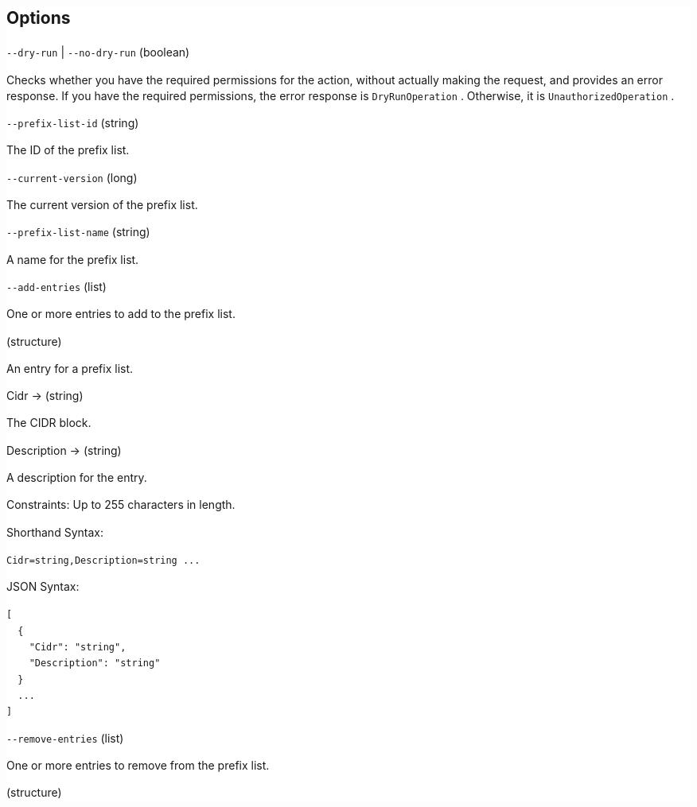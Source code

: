 ## Options

`--dry-run` | `--no-dry-run` (boolean)

Checks whether you have the required permissions for the action, without actually making the request, and provides an error response. If you have the required permissions, the error response is `DryRunOperation` . Otherwise, it is `UnauthorizedOperation` .

`--prefix-list-id` (string)

The ID of the prefix list.

`--current-version` (long)

The current version of the prefix list.

`--prefix-list-name` (string)

A name for the prefix list.

`--add-entries` (list)

One or more entries to add to the prefix list.

(structure)

An entry for a prefix list.

Cidr -> (string)

The CIDR block.

Description -> (string)

A description for the entry.

Constraints: Up to 255 characters in length.

Shorthand Syntax:

```
Cidr=string,Description=string ...
```

JSON Syntax:

```
[
  {
    "Cidr": "string",
    "Description": "string"
  }
  ...
]
```

`--remove-entries` (list)

One or more entries to remove from the prefix list.

(structure)
